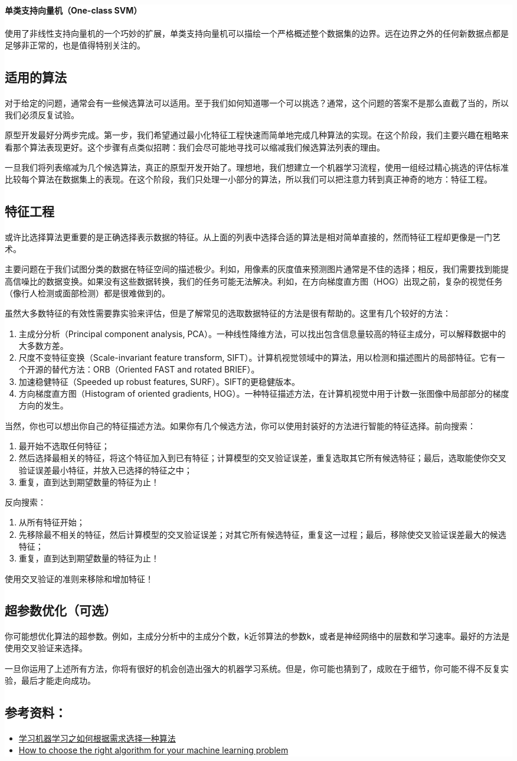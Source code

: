 #### 单类支持向量机（One-class SVM）
使用了非线性支持向量机的一个巧妙的扩展，单类支持向量机可以描绘一个严格概述整个数据集的边界。远在边界之外的任何新数据点都是足够非正常的，也是值得特别关注的。

## 适用的算法
对于给定的问题，通常会有一些候选算法可以适用。至于我们如何知道哪一个可以挑选？通常，这个问题的答案不是那么直截了当的，所以我们必须反复试验。

原型开发最好分两步完成。第一步，我们希望通过最小化特征工程快速而简单地完成几种算法的实现。在这个阶段，我们主要兴趣在粗略来看那个算法表现更好。这个步骤有点类似招聘：我们会尽可能地寻找可以缩减我们候选算法列表的理由。

一旦我们将列表缩减为几个候选算法，真正的原型开发开始了。理想地，我们想建立一个机器学习流程，使用一组经过精心挑选的评估标准比较每个算法在数据集上的表现。在这个阶段，我们只处理一小部分的算法，所以我们可以把注意力转到真正神奇的地方：特征工程。

## 特征工程
或许比选择算法更重要的是正确选择表示数据的特征。从上面的列表中选择合适的算法是相对简单直接的，然而特征工程却更像是一门艺术。

主要问题在于我们试图分类的数据在特征空间的描述极少。利如，用像素的灰度值来预测图片通常是不佳的选择；相反，我们需要找到能提高信噪比的数据变换。如果没有这些数据转换，我们的任务可能无法解决。利如，在方向梯度直方图（HOG）出现之前，复杂的视觉任务（像行人检测或面部检测）都是很难做到的。

虽然大多数特征的有效性需要靠实验来评估，但是了解常见的选取数据特征的方法是很有帮助的。这里有几个较好的方法：

1. 主成分分析（Principal component analysis, PCA）。一种线性降维方法，可以找出包含信息量较高的特征主成分，可以解释数据中的大多数方差。
2. 尺度不变特征变换（Scale-invariant feature transform, SIFT）。计算机视觉领域中的算法，用以检测和描述图片的局部特征。它有一个开源的替代方法：ORB（Oriented FAST and rotated BRIEF）。
3. 加速稳健特征（Speeded up robust features, SURF）。SIFT的更稳健版本。
4. 方向梯度直方图（Histogram of oriented gradients, HOG）。一种特征描述方法，在计算机视觉中用于计数一张图像中局部部分的梯度方向的发生。

当然，你也可以想出你自己的特征描述方法。如果你有几个候选方法，你可以使用封装好的方法进行智能的特征选择。前向搜索：

1. 最开始不选取任何特征；
2. 然后选择最相关的特征，将这个特征加入到已有特征；计算模型的交叉验证误差，重复选取其它所有候选特征；最后，选取能使你交叉验证误差最小特征，并放入已选择的特征之中；
3. 重复，直到达到期望数量的特征为止！

反向搜索：

1. 从所有特征开始；
2. 先移除最不相关的特征，然后计算模型的交叉验证误差；对其它所有候选特征，重复这一过程；最后，移除使交叉验证误差最大的候选特征；
3. 重复，直到达到期望数量的特征为止！

使用交叉验证的准则来移除和增加特征！

## 超参数优化（可选）
你可能想优化算法的超参数。例如，主成分分析中的主成分个数，k近邻算法的参数k，或者是神经网络中的层数和学习速率。最好的方法是使用交叉验证来选择。

一旦你运用了上述所有方法，你将有很好的机会创造出强大的机器学习系统。但是，你可能也猜到了，成败在于细节，你可能不得不反复实验，最后才能走向成功。

## 参考资料：
- [学习机器学习之如何根据需求选择一种算法](http://www.infoq.com/cn/news/2017/03/Learning-machine-Demand-selectio)
- [How to choose the right algorithm for your machine learning problem](http://www.askaswiss.com/2017/02/how-to-choose-right-algorithm-for-your-machine-learning-problem.html)